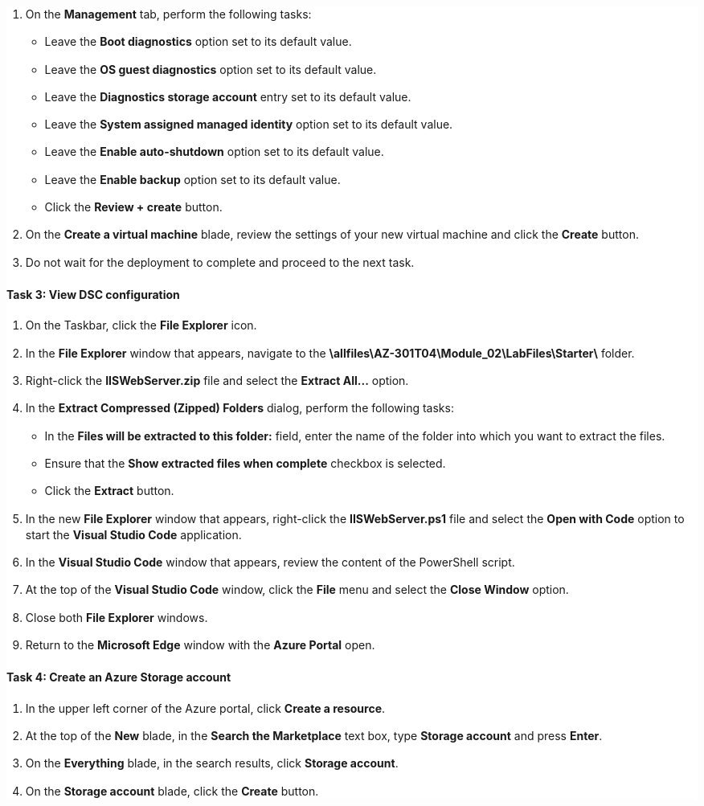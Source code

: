 1. On the **Management** tab, perform the following tasks: 

    - Leave the **Boot diagnostics** option set to its default value.

    - Leave the **OS guest diagnostics** option set to its default value.

    - Leave the **Diagnostics storage account** entry set to its default value.
    
    - Leave the **System assigned managed identity** option set to its default value.
    
    - Leave the **Enable auto-shutdown** option set to its default value.

    - Leave the **Enable backup** option set to its default value.

    - Click the **Review + create** button.
    
1. On the **Create a virtual machine** blade, review the settings of your new virtual machine and click the **Create** button.

1. Do not wait for the deployment to complete and proceed to the next task.


#### Task 3: View DSC configuration

1. On the Taskbar, click the **File Explorer** icon.

1. In the **File Explorer** window that appears, navigate to the **\\allfiles\\AZ-301T04\\Module_02\\LabFiles\\Starter\\** folder.

1. Right-click the **IISWebServer.zip** file and select the **Extract All...** option.

1. In the **Extract Compressed (Zipped) Folders** dialog, perform the following tasks:

    - In the **Files will be extracted to this folder:** field, enter the name of the folder into which you want to extract the files.

    - Ensure that the **Show extracted files when complete** checkbox is selected.
    
    - Click the **Extract** button.

1. In the new **File Explorer** window that appears, right-click the **IISWebServer.ps1** file and select the **Open with Code** option to start the **Visual Studio Code** application.

1. In the **Visual Studio Code** window that appears, review the content of the PowerShell script.

1. At the top of the **Visual Studio Code** window, click the **File** menu and select the **Close Window** option.

1. Close both **File Explorer** windows.

1. Return to the **Microsoft Edge** window with the **Azure Portal** open.


#### Task 4: Create an Azure Storage account

1. In the upper left corner of the Azure portal, click **Create a resource**.

1. At the top of the **New** blade, in the **Search the Marketplace** text box, type **Storage account** and press **Enter**.

1. On the **Everything** blade, in the search results, click **Storage account**.

1. On the **Storage account** blade, click the **Create** button.
